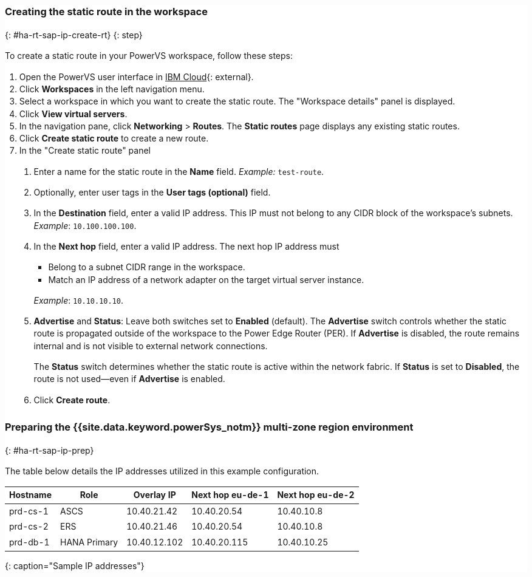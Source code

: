 ### Creating the static route in the workspace
{: #ha-rt-sap-ip-create-rt}
{: step}

To create a static route in your PowerVS workspace, follow these steps:

1. Open the PowerVS user interface in [IBM Cloud](https://cloud.ibm.com/power/overview){: external}.
1. Click **Workspaces** in the left navigation menu.
1. Select a workspace in which you want to create the static route.
   The "Workspace details" panel is displayed.
1. Click **View virtual servers**.
1. In the navigation pane, click **Networking** > **Routes**.
   The **Static routes** page displays any existing static routes.
1. Click **Create static route** to create a new route.
1. In the "Create static route" panel
   1. Enter a name for the static route in the **Name** field.
      *Example:* `test-route`.
   1. Optionally, enter user tags in the **User tags (optional)** field.
   1. In the **Destination** field, enter a valid IP address.
      This IP must not belong to any CIDR block of the workspace’s subnets.
      *Example*: `10.100.100.100`.

   1. In the **Next hop** field, enter a valid IP address.
      The next hop IP address must
      - Belong to a subnet CIDR range in the workspace.
      - Match an IP address of a network adapter on the target virtual server instance.

      *Example*: `10.10.10.10`.

   1. **Advertise** and **Status**: Leave both switches set to **Enabled** (default).
      The **Advertise** switch controls whether the static route is propagated outside of the workspace to the Power Edge Router (PER).
      If **Advertise** is disabled, the route remains internal and is not visible to external network connections.

      The **Status** switch determines whether the static route is active within the network fabric.
      If **Status** is set to **Disabled**, the route is not used—even if **Advertise** is enabled.

   1. Click **Create route**.

### Preparing the {{site.data.keyword.powerSys_notm}} multi-zone region environment
{: #ha-rt-sap-ip-prep}

The table below details the IP addresses utilized in this example configuration.

| Hostname | Role         | Overlay IP   | Next hop eu-de-1 | Next hop eu-de-2 |
|----------|--------------|--------------|------------------|------------------|
| prd-cs-1 | ASCS         | 10.40.21.42  | 10.40.20.54      | 10.40.10.8       |
| prd-cs-2 | ERS          | 10.40.21.46  | 10.40.20.54      | 10.40.10.8       |
| prd-db-1 | HANA Primary | 10.40.12.102 | 10.40.20.115      | 10.40.10.25      |
{: caption="Sample IP addresses"}
